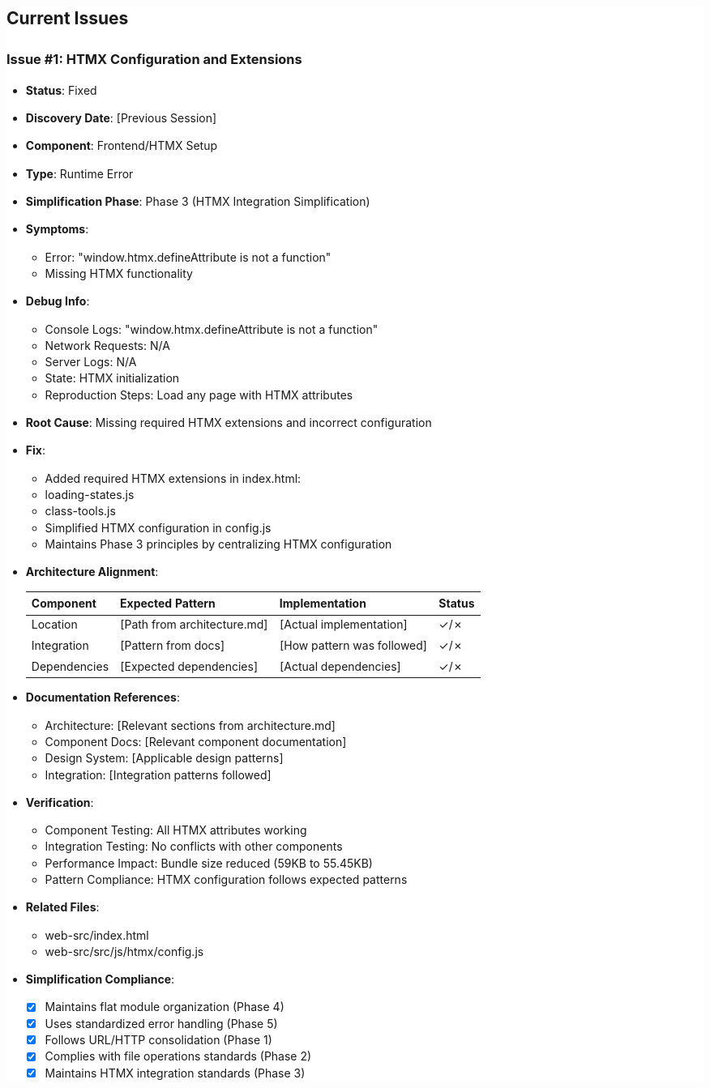 ## Current Issues

### Issue #1: HTMX Configuration and Extensions

- **Status**: Fixed
- **Discovery Date**: [Previous Session]
- **Component**: Frontend/HTMX Setup
- **Type**: Runtime Error
- **Simplification Phase**: Phase 3 (HTMX Integration Simplification)
- **Symptoms**:
  - Error: "window.htmx.defineAttribute is not a function"
  - Missing HTMX functionality
- **Debug Info**:
  - Console Logs: "window.htmx.defineAttribute is not a function"
  - Network Requests: N/A
  - Server Logs: N/A
  - State: HTMX initialization
  - Reproduction Steps: Load any page with HTMX attributes
- **Root Cause**: Missing required HTMX extensions and incorrect configuration
- **Fix**:
  - Added required HTMX extensions in index.html:
  - loading-states.js
  - class-tools.js
  - Simplified HTMX configuration in config.js
  - Maintains Phase 3 principles by centralizing HTMX configuration
- **Architecture Alignment**:

  | Component    | Expected Pattern            | Implementation             | Status |
  | ------------ | --------------------------- | -------------------------- | ------ |
  | Location     | [Path from architecture.md] | [Actual implementation]    | ✓/✗    |
  | Integration  | [Pattern from docs]         | [How pattern was followed] | ✓/✗    |
  | Dependencies | [Expected dependencies]     | [Actual dependencies]      | ✓/✗    |

- **Documentation References**:
  - Architecture: [Relevant sections from architecture.md]
  - Component Docs: [Relevant component documentation]
  - Design System: [Applicable design patterns]
  - Integration: [Integration patterns followed]
- **Verification**:
  - Component Testing: All HTMX attributes working
  - Integration Testing: No conflicts with other components
  - Performance Impact: Bundle size reduced (59KB to 55.45KB)
  - Pattern Compliance: HTMX configuration follows expected patterns
- **Related Files**:
  - web-src/index.html
  - web-src/src/js/htmx/config.js
- **Simplification Compliance**:
  - [x] Maintains flat module organization (Phase 4)
  - [x] Uses standardized error handling (Phase 5)
  - [x] Follows URL/HTTP consolidation (Phase 1)
  - [x] Complies with file operations standards (Phase 2)
  - [x] Maintains HTMX integration standards (Phase 3)
